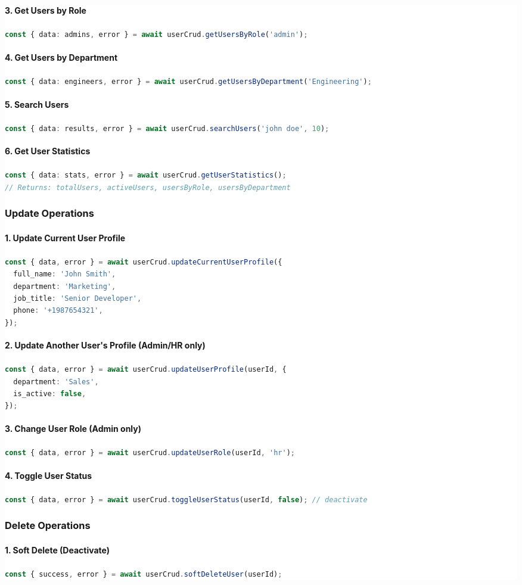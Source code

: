 #### 3. Get Users by Role
```typescript
const { data: admins, error } = await userCrud.getUsersByRole('admin');
```

#### 4. Get Users by Department
```typescript
const { data: engineers, error } = await userCrud.getUsersByDepartment('Engineering');
```

#### 5. Search Users
```typescript
const { data: results, error } = await userCrud.searchUsers('john doe', 10);
```

#### 6. Get User Statistics
```typescript
const { data: stats, error } = await userCrud.getUserStatistics();
// Returns: totalUsers, activeUsers, usersByRole, usersByDepartment
```

### Update Operations

#### 1. Update Current User Profile
```typescript
const { data, error } = await userCrud.updateCurrentUserProfile({
  full_name: 'John Smith',
  department: 'Marketing',
  job_title: 'Senior Developer',
  phone: '+1987654321',
});
```

#### 2. Update Another User's Profile (Admin/HR only)
```typescript
const { data, error } = await userCrud.updateUserProfile(userId, {
  department: 'Sales',
  is_active: false,
});
```

#### 3. Change User Role (Admin only)
```typescript
const { data, error } = await userCrud.updateUserRole(userId, 'hr');
```

#### 4. Toggle User Status
```typescript
const { data, error } = await userCrud.toggleUserStatus(userId, false); // deactivate
```

### Delete Operations

#### 1. Soft Delete (Deactivate)
```typescript
const { success, error } = await userCrud.softDeleteUser(userId);
```
